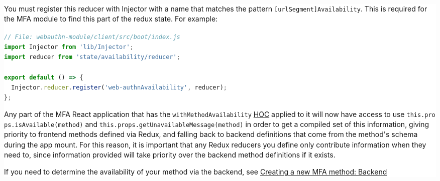 You must register this reducer with Injector with a name that matches the pattern `[urlSegment]Availability`. This is
required for the MFA module to find this part of the redux state. For example:

```jsx
// File: webauthn-module/client/src/boot/index.js
import Injector from 'lib/Injector';
import reducer from 'state/availability/reducer';

export default () => {
  Injector.reducer.register('web-authnAvailability', reducer);
};
```

Any part of the MFA React application that has the `withMethodAvailability` [HOC](https://reactjs.org/docs/higher-order-components.html)
applied to it will now have access to use `this.props.isAvailable(method)` and `this.props.getUnavailableMessage(method)`
in order to get a compiled set of this information, giving priority to frontend methods defined via Redux, and falling
back to backend definitions that come from the method's schema during the app mount. For this reason, it is important
that any Redux reducers you define only contribute information when they need to, since information provided will
take priority over the backend method definitions if it exists.

If you need to determine the availability of your method via the backend, see [Creating a new MFA method: Backend](mfa-method-backend.md#method-availability)
